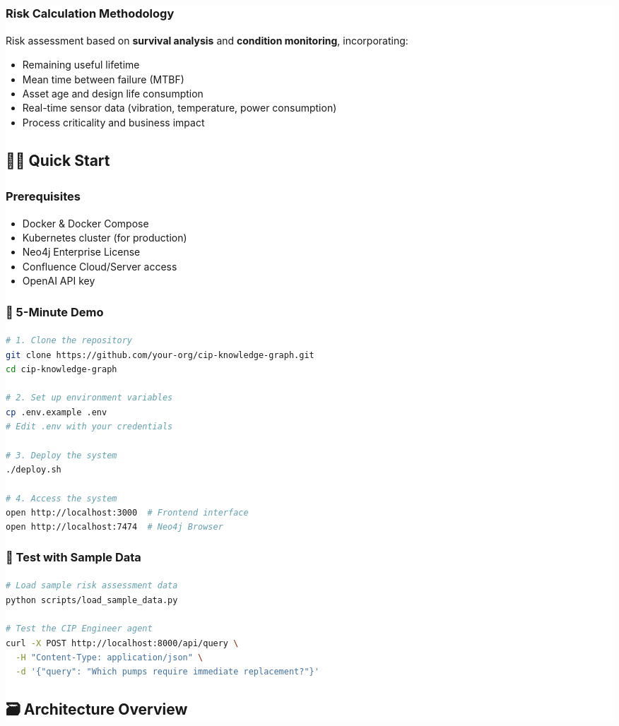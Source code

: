 ### Risk Calculation Methodology
Risk assessment based on **survival analysis** and **condition monitoring**, incorporating:
- Remaining useful lifetime
- Mean time between failure (MTBF)
- Asset age and design life consumption
- Real-time sensor data (vibration, temperature, power consumption)
- Process criticality and business impact

## 🏃‍♂️ Quick Start

### Prerequisites
- Docker & Docker Compose
- Kubernetes cluster (for production)
- Neo4j Enterprise License
- Confluence Cloud/Server access
- OpenAI API key

### 🚀 5-Minute Demo

```bash
# 1. Clone the repository
git clone https://github.com/your-org/cip-knowledge-graph.git
cd cip-knowledge-graph

# 2. Set up environment variables
cp .env.example .env
# Edit .env with your credentials

# 3. Deploy the system
./deploy.sh

# 4. Access the system
open http://localhost:3000  # Frontend interface
open http://localhost:7474  # Neo4j Browser
```

### 🧪 Test with Sample Data

```bash
# Load sample risk assessment data
python scripts/load_sample_data.py

# Test the CIP Engineer agent
curl -X POST http://localhost:8000/api/query \
  -H "Content-Type: application/json" \
  -d '{"query": "Which pumps require immediate replacement?"}'
```

## 🗃️ Architecture Overview
